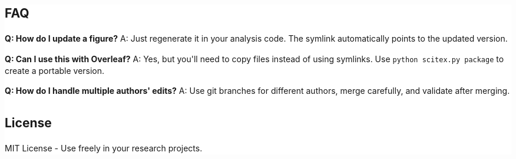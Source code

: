 ## FAQ

**Q: How do I update a figure?**
A: Just regenerate it in your analysis code. The symlink automatically points to the updated version.

**Q: Can I use this with Overleaf?**
A: Yes, but you'll need to copy files instead of using symlinks. Use `python scitex.py package` to create a portable version.

**Q: How do I handle multiple authors' edits?**
A: Use git branches for different authors, merge carefully, and validate after merging.

## License

MIT License - Use freely in your research projects.